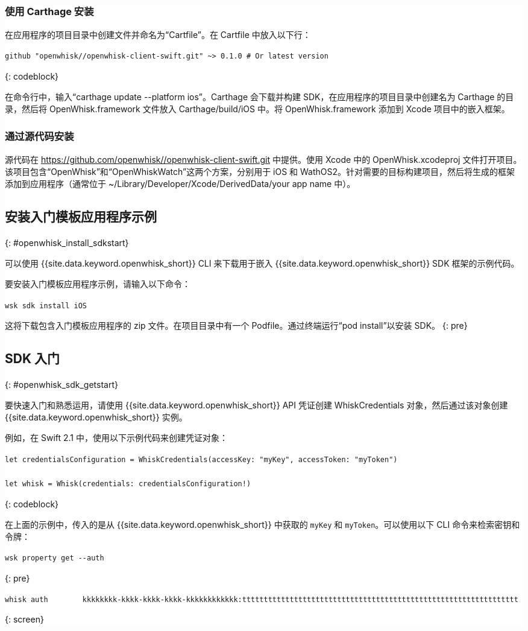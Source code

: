 ### 使用 Carthage 安装

在应用程序的项目目录中创建文件并命名为“Cartfile”。在 Cartfile 中放入以下行：
```
github "openwhisk//openwhisk-client-swift.git" ~> 0.1.0 # Or latest version
```
{: codeblock}

在命令行中，输入“carthage update --platform ios”。Carthage 会下载并构建 SDK，在应用程序的项目目录中创建名为 Carthage 的目录，然后将 OpenWhisk.framework 文件放入 Carthage/build/iOS 中。将 OpenWhisk.framework 添加到 Xcode 项目中的嵌入框架。

### 通过源代码安装

源代码在 https://github.com/openwhisk//openwhisk-client-swift.git 中提供。使用 Xcode 中的 OpenWhisk.xcodeproj 文件打开项目。该项目包含“OpenWhisk”和“OpenWhiskWatch”这两个方案，分别用于 iOS 和 WathOS2。针对需要的目标构建项目，然后将生成的框架添加到应用程序（通常位于 ~/Library/Developer/Xcode/DerivedData/your app name 中）。

## 安装入门模板应用程序示例
{: #openwhisk_install_sdkstart}

可以使用 {{site.data.keyword.openwhisk_short}} CLI 来下载用于嵌入 {{site.data.keyword.openwhisk_short}} SDK 框架的示例代码。  

要安装入门模板应用程序示例，请输入以下命令：
```
wsk sdk install iOS
```
这将下载包含入门模板应用程序的 zip 文件。在项目目录中有一个 Podfile。通过终端运行“pod install”以安装 SDK。
{: pre}

## SDK 入门
{: #openwhisk_sdk_getstart}

要快速入门和熟悉运用，请使用 {{site.data.keyword.openwhisk_short}} API 凭证创建 WhiskCredentials 对象，然后通过该对象创建 {{site.data.keyword.openwhisk_short}} 实例。

例如，在 Swift 2.1 中，使用以下示例代码来创建凭证对象：

```
let credentialsConfiguration = WhiskCredentials(accessKey: "myKey", accessToken: "myToken")

let whisk = Whisk(credentials: credentialsConfiguration!)
```
{: codeblock}

在上面的示例中，传入的是从 {{site.data.keyword.openwhisk_short}} 中获取的 `myKey` 和 `myToken`。可以使用以下 CLI 命令来检索密钥和令牌：

```
wsk property get --auth
```
{: pre}
```
whisk auth        kkkkkkkk-kkkk-kkkk-kkkk-kkkkkkkkkkkk:tttttttttttttttttttttttttttttttttttttttttttttttttttttttttttttttt
```
{: screen}
